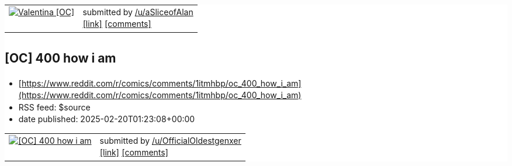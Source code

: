 <table> <tr><td> <a href="https://www.reddit.com/r/comics/comments/1itonm2/valentina_oc/"> <img src="https://preview.redd.it/3lfwujk1o7ke1.jpeg?width=640&amp;crop=smart&amp;auto=webp&amp;s=e5ed4c1372c6331a42ca5a89a40b37ad33ad8a79" alt="Valentina [OC]" title="Valentina [OC]" /> </a> </td><td> &#32; submitted by &#32; <a href="https://www.reddit.com/user/aSliceofAlan"> /u/aSliceofAlan </a> <br/> <span><a href="https://i.redd.it/3lfwujk1o7ke1.jpeg">[link]</a></span> &#32; <span><a href="https://www.reddit.com/r/comics/comments/1itonm2/valentina_oc/">[comments]</a></span> </td></tr></table>

## [OC] 400 how i am
 - [https://www.reddit.com/r/comics/comments/1itmhbp/oc_400_how_i_am](https://www.reddit.com/r/comics/comments/1itmhbp/oc_400_how_i_am)
 - RSS feed: $source
 - date published: 2025-02-20T01:23:08+00:00

<table> <tr><td> <a href="https://www.reddit.com/r/comics/comments/1itmhbp/oc_400_how_i_am/"> <img src="https://preview.redd.it/2gj4cfvo47ke1.jpeg?width=640&amp;crop=smart&amp;auto=webp&amp;s=a192350bde42bceb8f89ca6817336a2ecff603f8" alt="[OC] 400 how i am" title="[OC] 400 how i am" /> </a> </td><td> &#32; submitted by &#32; <a href="https://www.reddit.com/user/OfficialOldestgenxer"> /u/OfficialOldestgenxer </a> <br/> <span><a href="https://i.redd.it/2gj4cfvo47ke1.jpeg">[link]</a></span> &#32; <span><a href="https://www.reddit.com/r/comics/comments/1itmhbp/oc_400_how_i_am/">[comments]</a></span> </td></tr></table>

